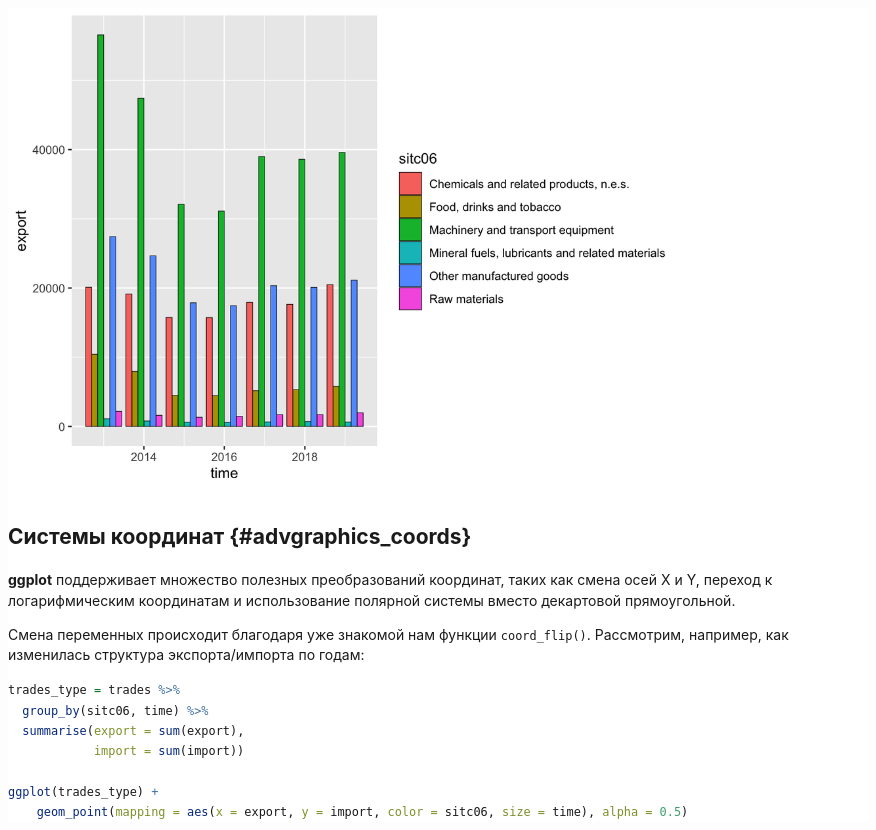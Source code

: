 <img src="06-AdvGraphics_files/figure-html/unnamed-chunk-24-1.png" width="672" />

## Системы координат {#advgraphics_coords}

__ggplot__ поддерживает множество полезных преобразований координат, таких как смена осей X и Y, переход к логарифмическим координатам и использование полярной системы вместо декартовой прямоугольной. 

Смена переменных происходит благодаря уже знакомой нам функции `coord_flip()`. Рассмотрим, например, как изменилась структура экспорта/импорта по годам:

```r
trades_type = trades %>% 
  group_by(sitc06, time) %>% 
  summarise(export = sum(export),
            import = sum(import))

ggplot(trades_type) + 
    geom_point(mapping = aes(x = export, y = import, color = sitc06, size = time), alpha = 0.5)
```
